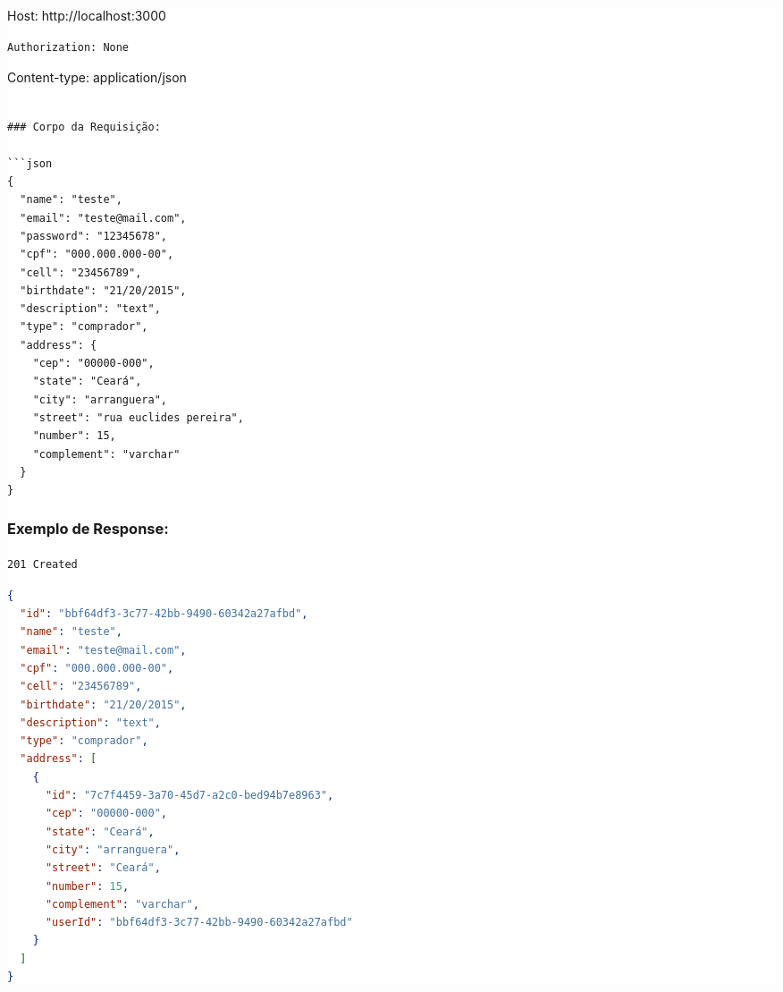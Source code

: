 Host: http://localhost:3000

```
Authorization: None
```

Content-type: application/json

````

### Corpo da Requisição:

```json
{
  "name": "teste",
  "email": "teste@mail.com",
  "password": "12345678",
  "cpf": "000.000.000-00",
  "cell": "23456789",
  "birthdate": "21/20/2015",
  "description": "text",
  "type": "comprador",
  "address": {
    "cep": "00000-000",
    "state": "Ceará",
    "city": "arranguera",
    "street": "rua euclides pereira",
    "number": 15,
    "complement": "varchar"
  }
}
````

### Exemplo de Response:

```
201 Created
```

```json
{
  "id": "bbf64df3-3c77-42bb-9490-60342a27afbd",
  "name": "teste",
  "email": "teste@mail.com",
  "cpf": "000.000.000-00",
  "cell": "23456789",
  "birthdate": "21/20/2015",
  "description": "text",
  "type": "comprador",
  "address": [
    {
      "id": "7c7f4459-3a70-45d7-a2c0-bed94b7e8963",
      "cep": "00000-000",
      "state": "Ceará",
      "city": "arranguera",
      "street": "Ceará",
      "number": 15,
      "complement": "varchar",
      "userId": "bbf64df3-3c77-42bb-9490-60342a27afbd"
    }
  ]
}
```
